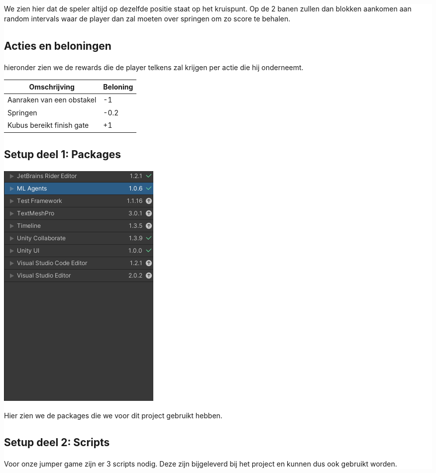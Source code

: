 We zien hier dat de speler altijd op dezelfde positie staat op het kruispunt.
Op de 2 banen zullen dan blokken aankomen aan random intervals waar de player dan zal moeten over springen om zo score te behalen.

## Acties en beloningen

hieronder zien we de rewards die de player telkens zal krijgen per actie die hij onderneemt.

| Omschrijving              | Beloning          |
| ------------------------- | ----------------- |
| Aanraken van een obstakel | -1                |
| Springen                  | -0.2              |
| Kubus bereikt finish gate | +1                |



## Setup deel 1: Packages

![packages](resources/packages.png)

Hier zien we de packages die we voor dit project gebruikt hebben.


## Setup deel 2: Scripts

Voor onze jumper game zijn er 3 scripts nodig. Deze zijn bijgeleverd bij het project en kunnen dus ook gebruikt worden.
